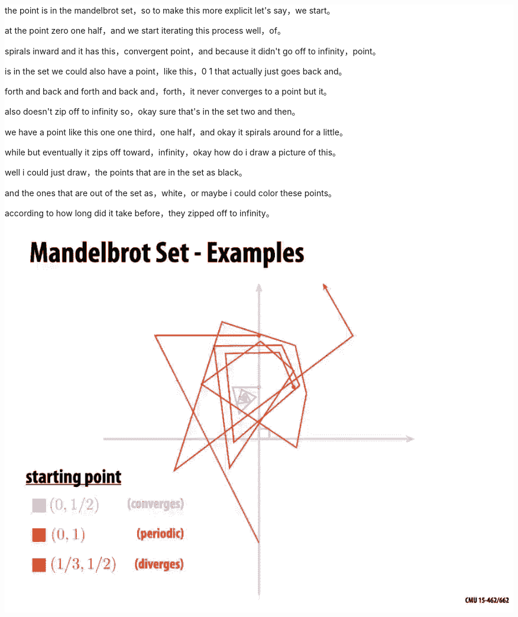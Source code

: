 the point is in the mandelbrot set，so to make this more explicit let's say，we start。

at the point zero one half，and we start iterating this process well，of。

spirals inward and it has this，convergent point，and because it didn't go off to infinity，point。

is in the set we could also have a point，like this，0 1 that actually just goes back and。

forth and back and forth and back and，forth，it never converges to a point but it。

also doesn't zip off to infinity so，okay sure that's in the set two and then。

we have a point like this one one third，one half，and okay it spirals around for a little。

while but eventually it zips off toward，infinity，okay how do i draw a picture of this。

well i could just draw，the points that are in the set as black。

and the ones that are out of the set as，white，or maybe i could color these points。

according to how long did it take before，they zipped off to infinity。



![](img/04cb18ccbed29edbdd16c2419ca12033_13.png)

